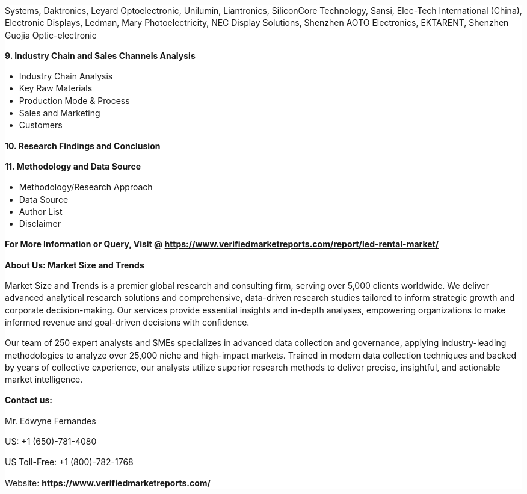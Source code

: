 Systems, Daktronics, Leyard Optoelectronic, Unilumin, Liantronics, SiliconCore Technology, Sansi, Elec-Tech International (China), Electronic Displays, Ledman, Mary Photoelectricity, NEC Display Solutions, Shenzhen AOTO Electronics, EKTARENT, Shenzhen Guojia Optic-electronic</strong></p><p><strong>9. Industry Chain and Sales Channels Analysis</strong></p><ul><li>Industry Chain Analysis</li><li>Key Raw Materials</li><li>Production Mode &amp; Process</li><li>Sales and Marketing</li><li>Customers</li></ul><p><strong>10. Research Findings and Conclusion</strong></p><p><strong>11. Methodology and Data Source</strong></p><ul><li>Methodology/Research Approach</li><li>Data Source</li><li>Author List</li><li>Disclaimer</li></ul></p><p><strong>For More Information or Query, Visit @ <a href="https://www.verifiedmarketreports.com/report/led-rental-market/">https://www.verifiedmarketreports.com/report/led-rental-market/</a></strong></p><p><strong>About Us: Market Size and Trends</strong></p><p>Market Size and Trends is a premier global research and consulting firm, serving over 5,000 clients worldwide. We deliver advanced analytical research solutions and comprehensive, data-driven research studies tailored to inform strategic growth and corporate decision-making. Our services provide essential insights and in-depth analyses, empowering organizations to make informed revenue and goal-driven decisions with confidence.</p><p>Our team of 250 expert analysts and SMEs specializes in advanced data collection and governance, applying industry-leading methodologies to analyze over 25,000 niche and high-impact markets. Trained in modern data collection techniques and backed by years of collective experience, our analysts utilize superior research methods to deliver precise, insightful, and actionable market intelligence.</p><p><strong>Contact us:</strong></p><p>Mr. Edwyne Fernandes</p><p>US: +1 (650)-781-4080</p><p>US Toll-Free: +1 (800)-782-1768</p><p>Website: <strong><a href="https://www.verifiedmarketreports.com/">https://www.verifiedmarketreports.com/</a></strong></p>
